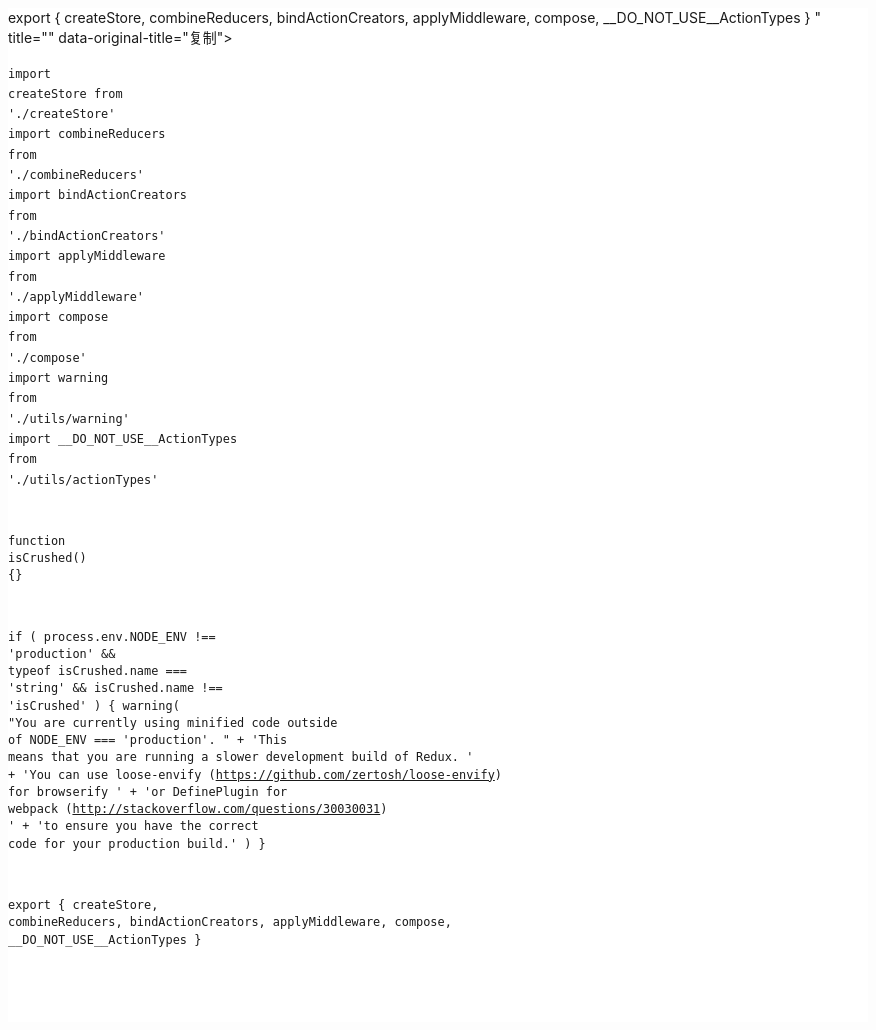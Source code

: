 export {
  createStore,
  combineReducers,
  bindActionCreators,
  applyMiddleware,
  compose,
  __DO_NOT_USE__ActionTypes
}
" title="" data-original-title="&#x590D;&#x5236;"></span> <span type="button" class="saveToNote code-tool" data-toggle="tooltip" data-placement="top" title="" data-original-title="&#x653E;&#x8FDB;&#x7B14;&#x8BB0;"></span></div></div><pre class="hljs javascript"><code><span class="hljs-keyword">import</span> createStore <span class="hljs-keyword">from</span> <span class="hljs-string">&apos;./createStore&apos;</span>
<span class="hljs-keyword">import</span> combineReducers <span class="hljs-keyword">from</span> <span class="hljs-string">&apos;./combineReducers&apos;</span>
<span class="hljs-keyword">import</span> bindActionCreators <span class="hljs-keyword">from</span> <span class="hljs-string">&apos;./bindActionCreators&apos;</span>
<span class="hljs-keyword">import</span> applyMiddleware <span class="hljs-keyword">from</span> <span class="hljs-string">&apos;./applyMiddleware&apos;</span>
<span class="hljs-keyword">import</span> compose <span class="hljs-keyword">from</span> <span class="hljs-string">&apos;./compose&apos;</span>
<span class="hljs-keyword">import</span> warning <span class="hljs-keyword">from</span> <span class="hljs-string">&apos;./utils/warning&apos;</span>
<span class="hljs-keyword">import</span> __DO_NOT_USE__ActionTypes <span class="hljs-keyword">from</span> <span class="hljs-string">&apos;./utils/actionTypes&apos;</span>

<span class="hljs-function"><span class="hljs-keyword">function</span> <span class="hljs-title">isCrushed</span>(<span class="hljs-params"></span>) </span>{}

<span class="hljs-keyword">if</span> (
  process.env.NODE_ENV !== <span class="hljs-string">&apos;production&apos;</span> &amp;&amp;
  <span class="hljs-keyword">typeof</span> isCrushed.name === <span class="hljs-string">&apos;string&apos;</span> &amp;&amp;
  isCrushed.name !== <span class="hljs-string">&apos;isCrushed&apos;</span>
) {
  warning(
    <span class="hljs-string">&quot;You are currently using minified code outside of NODE_ENV === &apos;production&apos;. &quot;</span> +
      <span class="hljs-string">&apos;This means that you are running a slower development build of Redux. &apos;</span> +
      <span class="hljs-string">&apos;You can use loose-envify (https://github.com/zertosh/loose-envify) for browserify &apos;</span> +
      <span class="hljs-string">&apos;or DefinePlugin for webpack (http://stackoverflow.com/questions/30030031) &apos;</span> +
      <span class="hljs-string">&apos;to ensure you have the correct code for your production build.&apos;</span>
  )
}

<span class="hljs-keyword">export</span> {
  createStore,
  combineReducers,
  bindActionCreators,
  applyMiddleware,
  compose,
  __DO_NOT_USE__ActionTypes
}